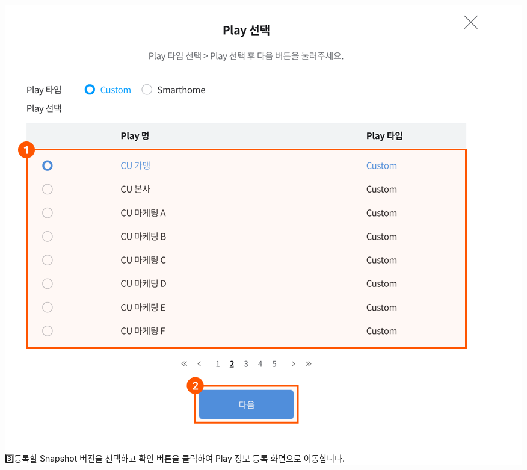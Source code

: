 ![](../../.gitbook/assets/ch4_41_c02.png)

3️⃣등록할 Snapshot 버전을 선택하고 확인 버튼을 클릭하여 Play 정보 등록 화면으로 이동합니다.
